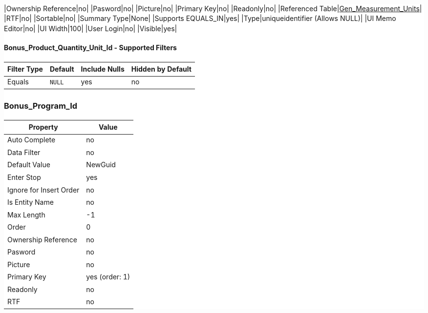 |Ownership Reference|no|
|Pasword|no|
|Picture|no|
|Primary Key|no|
|Readonly|no|
|Referenced Table|[Gen_Measurement_Units](Gen_Measurement_Units.md)|
|RTF|no|
|Sortable|no|
|Summary Type|None|
|Supports EQUALS_IN|yes|
|Type|uniqueidentifier (Allows NULL)|
|UI Memo Editor|no|
|UI Width|100|
|User Login|no|
|Visible|yes|

#### Bonus_Product_Quantity_Unit_Id - Supported Filters

| Filter Type | Default | Include Nulls | Hidden by Default |
| - | - | - | - |
|Equals|`NULL`|yes|no|

### Bonus_Program_Id

| Property | Value |
| - | - |
|Auto Complete|no|
|Data Filter|no|
|Default Value|NewGuid|
|Enter Stop|yes|
|Ignore for Insert Order|no|
|Is Entity Name|no|
|Max Length|-1|
|Order|0|
|Ownership Reference|no|
|Pasword|no|
|Picture|no|
|Primary Key|yes (order: 1)|
|Readonly|no|
|RTF|no|